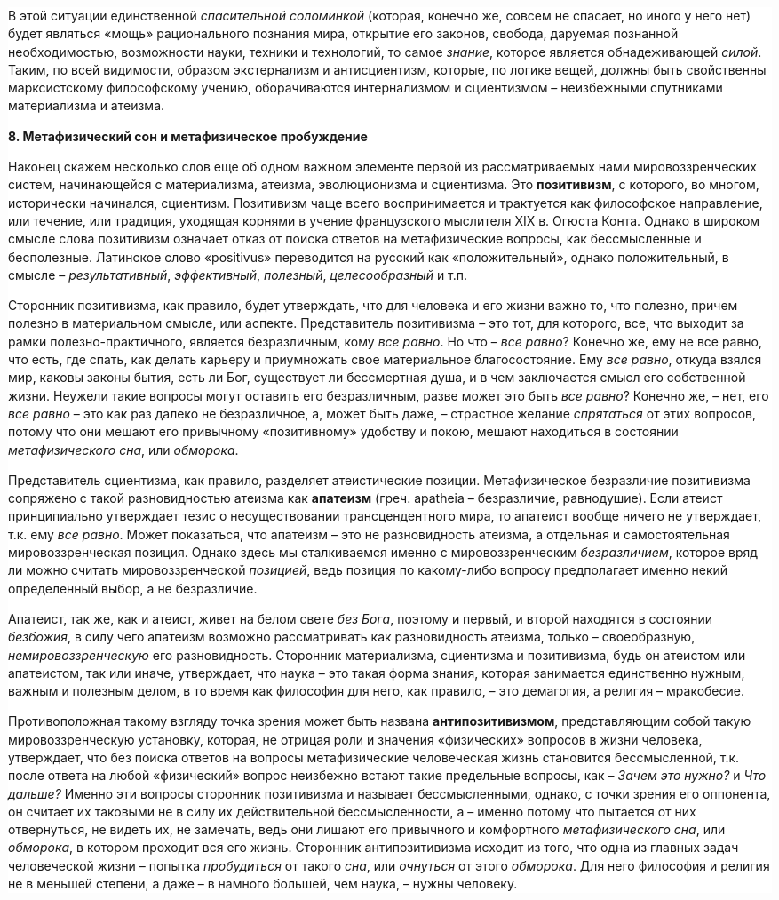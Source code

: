 В этой ситуации единственной *спасительной соломинкой* (которая, конечно же, совсем не спасает, но иного у него нет) будет являться «мощь» рационального познания мира, открытие его законов, свобода, даруемая познанной необходимостью, возможности науки, техники и технологий, то самое *знание*, которое является обнадеживающей *силой*. Таким, по всей видимости, образом экстернализм и антисциентизм, которые, по логике вещей, должны быть свойственны марксистскому философскому учению, оборачиваются интернализмом и сциентизмом – неизбежными спутниками материализма и атеизма.

**8. Метафизический сон и метафизическое пробуждение**

Наконец скажем несколько слов еще об одном важном элементе первой из рассматриваемых нами мировоззренческих систем, начинающейся с материализма, атеизма, эволюционизма и сциентизма. Это **позитивизм**, с которого, во многом, исторически начинался, сциентизм. Позитивизм чаще всего воспринимается и трактуется как философское направление, или течение, или традиция, уходящая корнями в учение французского мыслителя XIX в. Огюста Конта. Однако в широком смысле слова позитивизм означает отказ от поиска ответов на метафизические вопросы, как бессмысленные и бесполезные. Латинское слово «positivus»  переводится на русский как «положительный», однако положительный, в смысле – *результативный*, *эффективный*, *полезный*, *целесообразный* и т.п. 

Сторонник позитивизма, как правило, будет утверждать, что для человека и его жизни важно то, что полезно, причем полезно в материальном смысле, или аспекте. Представитель позитивизма – это тот, для которого, все, что выходит за рамки полезно-практичного, является безразличным, кому *все равно*. Но что – *все равно*? Конечно же, ему не все равно, что есть, где спать, как делать карьеру и приумножать свое материальное благосостояние. Ему *все равно*, откуда взялся мир, каковы законы бытия, есть ли Бог, существует ли бессмертная душа, и в чем заключается смысл его собственной жизни. Неужели такие вопросы могут оставить его безразличным, разве может это быть *все равно*? Конечно же, – нет, его *все равно* – это как раз далеко не безразличное, а, может быть даже, – страстное желание *спрятаться* от этих вопросов, потому что они мешают его привычному «позитивному» удобству и покою, мешают находиться в состоянии *метафизического сна*, или *обморока*. 

Представитель сциентизма, как правило, разделяет атеистические позиции. Метафизическое безразличие позитивизма сопряжено с такой разновидностью атеизма как **апатеизм** (греч. apatheia – безразличие, равнодушие). Если атеист принципиально утверждает тезис о несуществовании трансцендентного мира, то апатеист вообще ничего не утверждает, т.к. ему *все равно*. Может показаться, что апатеизм – это не разновидность атеизма, а отдельная и самостоятельная мировоззренческая позиция. Однако здесь мы сталкиваемся именно с мировоззренческим *безразличием*, которое вряд ли можно считать мировоззренческой *позицией*, ведь позиция по какому-либо вопросу предполагает именно некий определенный выбор, а не безразличие. 

Апатеист, так же, как и атеист, живет на белом свете *без Бога*, поэтому и первый, и второй находятся в состоянии *безбожия*, в силу чего апатеизм возможно рассматривать как разновидность атеизма, только – своеобразную, *немировоззренческую* его разновидность. Сторонник материализма, сциентизма и позитивизма, будь он атеистом или апатеистом, так или иначе, утверждает, что наука – это такая форма знания, которая занимается единственно нужным, важным и полезным делом, в то время как философия для него, как правило, – это демагогия, а религия – мракобесие. 

Противоположная такому взгляду точка зрения может быть названа **антипозитивизмом**, представляющим собой такую мировоззренческую установку, которая, не отрицая роли и значения «физических» вопросов в жизни человека, утверждает, что без поиска ответов на вопросы метафизические человеческая жизнь становится бессмысленной, т.к. после ответа на любой «физический» вопрос неизбежно встают такие предельные вопросы, как – *Зачем это нужно?* и *Что дальше?* Именно эти вопросы сторонник позитивизма и называет бессмысленными, однако, с точки зрения его оппонента, он считает их таковыми не в силу их действительной бессмысленности, а – именно потому что пытается от них отвернуться, не видеть их, не замечать, ведь они лишают его привычного и комфортного *метафизического сна*, или *обморока*, в котором проходит вся его жизнь. Сторонник антипозитивизма исходит из того, что одна из главных задач человеческой жизни – попытка *пробудиться* от такого *сна*, или *очнуться* от этого *обморока*. Для него философия и религия не в меньшей степени, а даже – в намного большей, чем наука, – нужны человеку.
